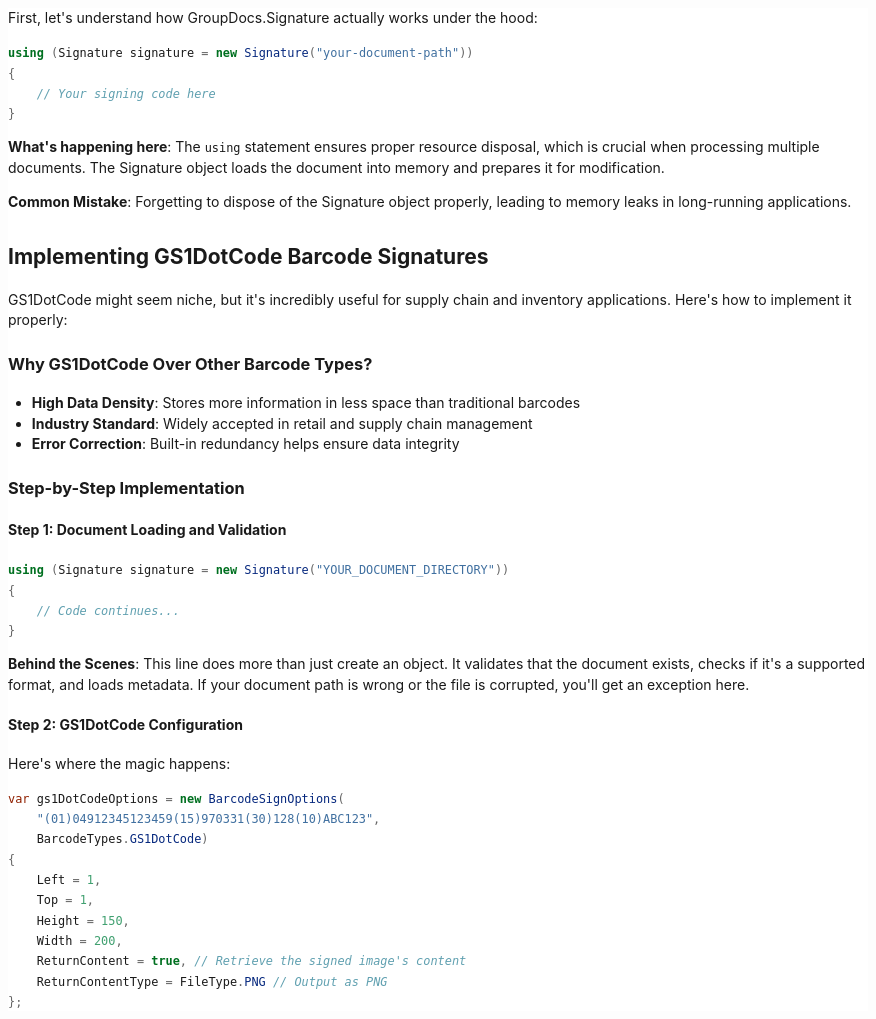First, let's understand how GroupDocs.Signature actually works under the hood:

```csharp
using (Signature signature = new Signature("your-document-path"))
{
    // Your signing code here
}
```

**What's happening here**: The `using` statement ensures proper resource disposal, which is crucial when processing multiple documents. The Signature object loads the document into memory and prepares it for modification.

**Common Mistake**: Forgetting to dispose of the Signature object properly, leading to memory leaks in long-running applications.

## Implementing GS1DotCode Barcode Signatures

GS1DotCode might seem niche, but it's incredibly useful for supply chain and inventory applications. Here's how to implement it properly:

### Why GS1DotCode Over Other Barcode Types?

- **High Data Density**: Stores more information in less space than traditional barcodes
- **Industry Standard**: Widely accepted in retail and supply chain management
- **Error Correction**: Built-in redundancy helps ensure data integrity

### Step-by-Step Implementation

#### Step 1: Document Loading and Validation

```csharp
using (Signature signature = new Signature("YOUR_DOCUMENT_DIRECTORY"))
{
    // Code continues...
}
```

**Behind the Scenes**: This line does more than just create an object. It validates that the document exists, checks if it's a supported format, and loads metadata. If your document path is wrong or the file is corrupted, you'll get an exception here.

#### Step 2: GS1DotCode Configuration

Here's where the magic happens:

```csharp
var gs1DotCodeOptions = new BarcodeSignOptions(
    "(01)04912345123459(15)970331(30)128(10)ABC123", 
    BarcodeTypes.GS1DotCode)
{
    Left = 1,
    Top = 1,
    Height = 150,
    Width = 200,
    ReturnContent = true, // Retrieve the signed image's content
    ReturnContentType = FileType.PNG // Output as PNG
};
```
